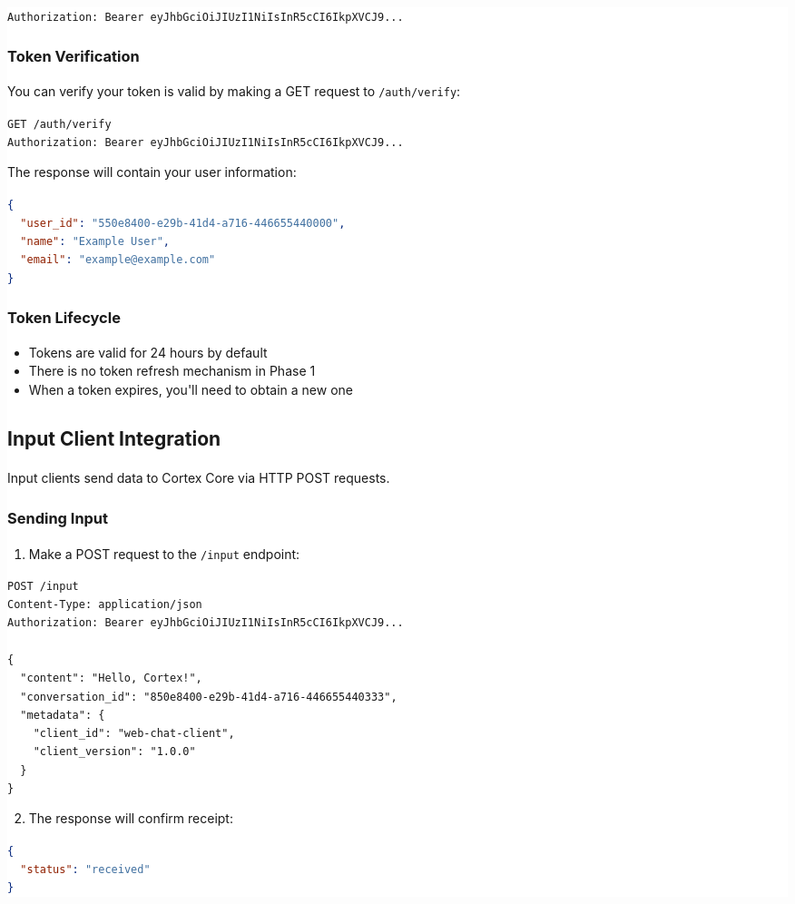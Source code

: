 ```http
Authorization: Bearer eyJhbGciOiJIUzI1NiIsInR5cCI6IkpXVCJ9...
```

### Token Verification

You can verify your token is valid by making a GET request to `/auth/verify`:

```http
GET /auth/verify
Authorization: Bearer eyJhbGciOiJIUzI1NiIsInR5cCI6IkpXVCJ9...
```

The response will contain your user information:

```json
{
  "user_id": "550e8400-e29b-41d4-a716-446655440000",
  "name": "Example User",
  "email": "example@example.com"
}
```

### Token Lifecycle

- Tokens are valid for 24 hours by default
- There is no token refresh mechanism in Phase 1
- When a token expires, you'll need to obtain a new one

## Input Client Integration

Input clients send data to Cortex Core via HTTP POST requests.

### Sending Input

1. Make a POST request to the `/input` endpoint:

```http
POST /input
Content-Type: application/json
Authorization: Bearer eyJhbGciOiJIUzI1NiIsInR5cCI6IkpXVCJ9...

{
  "content": "Hello, Cortex!",
  "conversation_id": "850e8400-e29b-41d4-a716-446655440333",
  "metadata": {
    "client_id": "web-chat-client",
    "client_version": "1.0.0"
  }
}
```

2. The response will confirm receipt:

```json
{
  "status": "received"
}
```
